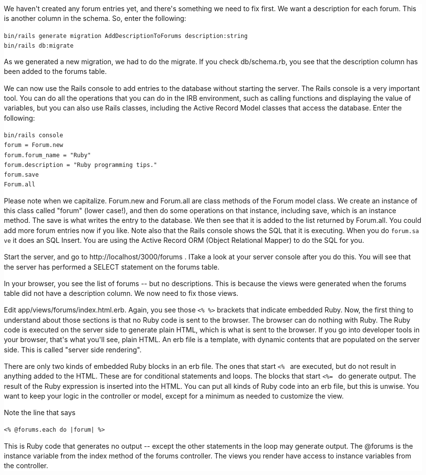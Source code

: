We haven't created any forum entries yet, and there's something we need to fix first.  We want a description for each forum.  This is another column in the schema.  So, enter the following:
```
bin/rails generate migration AddDescriptionToForums description:string
bin/rails db:migrate
```
As we generated a new migration, we had to do the migrate.  If you check db/schema.rb, you see that the description column has been added to the forums table.

We can now use the Rails console to add entries to the database without starting the server.  The Rails console is a very important tool.  You can do all the operations that you can do in the IRB environment, such as calling functions and displaying the value of variables, but you can also use Rails classes, including the Active Record Model classes that access the database.  Enter the following:
```
bin/rails console
forum = Forum.new
forum.forum_name = "Ruby"
forum.description = "Ruby programming tips."
forum.save
Forum.all
```
Please note when we capitalize.  Forum.new and Forum.all are class methods of the Forum model class.  We create an instance of this class called "forum" (lower case!), and then do some operations on that instance, including save, which is an instance method.  The save is what writes the entry to the database.  We then see that it is added to the list returned by Forum.all.  You could add more forum entries now if you like.  Note also that the Rails console shows the SQL that it is executing.  When you do ```forum.save``` it does an SQL Insert. You are using the Active Record ORM (Object Relational Mapper) to do the SQL for you.

Start the server, and go to http://localhost/3000/forums . ITake a look at your server console after you do this.  You will see that the server has performed a SELECT statement on the forums table.

In your browser, you see the list of forums -- but no descriptions.  This is because the views were generated when the forums table did not have a description column.  We now need to fix those views.

Edit app/views/forums/index.html.erb.  Again, you see those ```<% %>``` brackets that indicate embedded Ruby.  Now, the first thing to understand about those sections is that no Ruby code is sent to the browser.  The browser can do nothing with Ruby.  The Ruby code is executed on the server side to generate plain HTML, which is what is sent to the browser.  If you go into developer tools in your browser, that's what you'll see, plain HTML.  An erb file is a template, with dynamic contents that are populated on the server side.  This is called "server side rendering".

There are only two kinds of embedded Ruby blocks in an erb file.  The ones that start ```<% ``` are executed, but do not result in anything added to the HTML.  These are for conditional statements and loops.  The blocks that start ```<%= ``` do generate output.  The result of the Ruby expression is inserted into the HTML. You can put all kinds of Ruby code into an erb file, but this is unwise.  You want to keep your logic in the controller or model, except for a minimum as needed to customize the view.  

Note the line that says
```
<% @forums.each do |forum| %>
```
This is Ruby code that generates no output -- except the other statements in the loop may generate output.  The @forums is the instance variable from the index method of the forums controller.  The views you render have access to instance variables from the controller.
